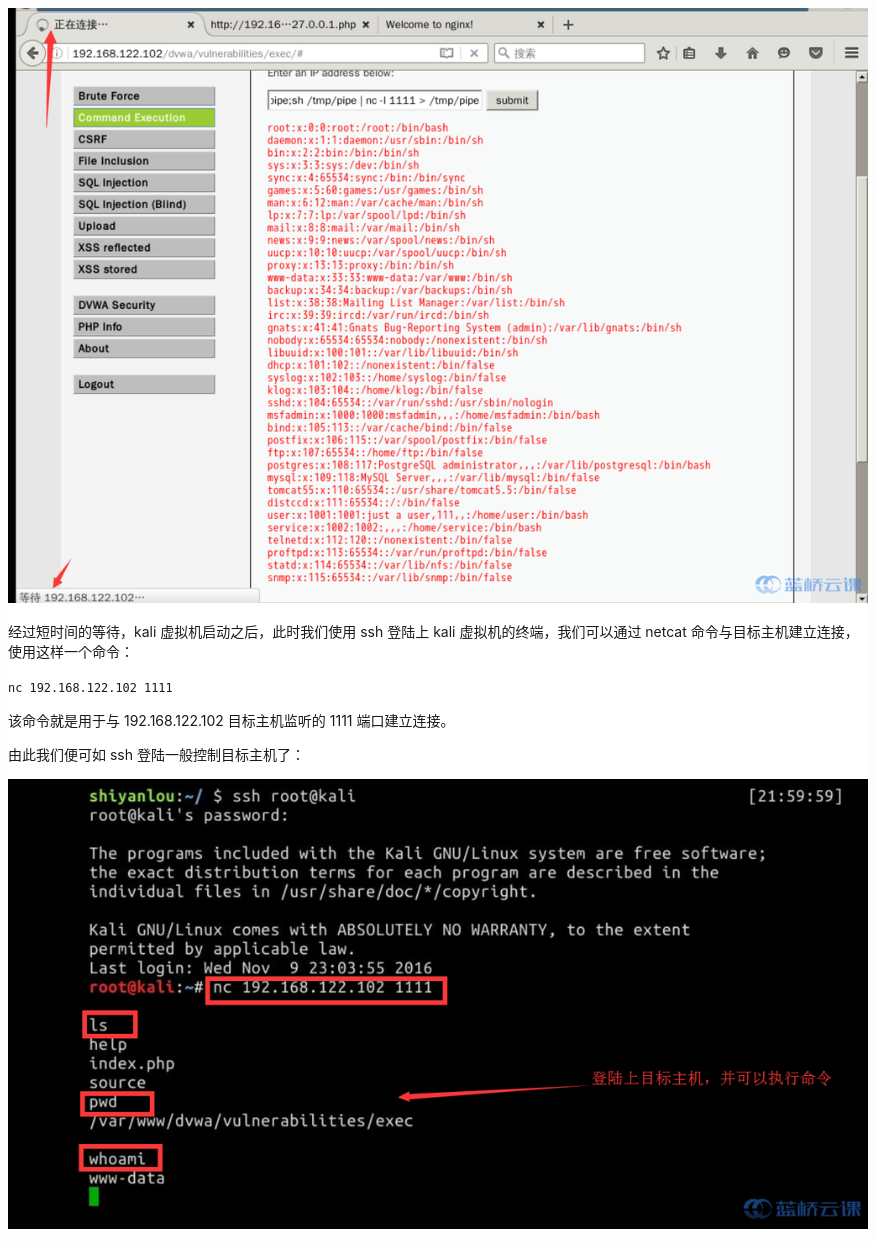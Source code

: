 ![show-load](../imgs/wm_463.png)

经过短时间的等待，kali 虚拟机启动之后，此时我们使用 ssh 登陆上 kali 虚拟机的终端，我们可以通过 netcat 命令与目标主机建立连接，使用这样一个命令：

```
nc 192.168.122.102 1111
```

该命令就是用于与 192.168.122.102 目标主机监听的 1111 端口建立连接。

由此我们便可如 ssh 登陆一般控制目标主机了：

![show-nc-connection](../imgs/wm_464.png)
